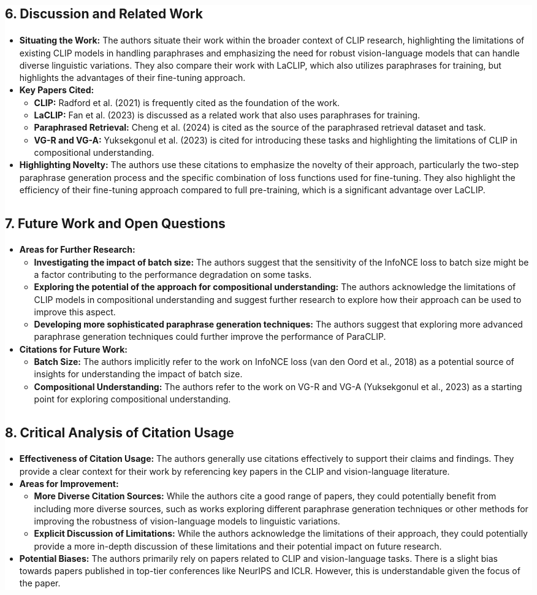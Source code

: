 
## 6. Discussion and Related Work

- **Situating the Work:** The authors situate their work within the broader context of CLIP research, highlighting the limitations of existing CLIP models in handling paraphrases and emphasizing the need for robust vision-language models that can handle diverse linguistic variations. They also compare their work with LaCLIP, which also utilizes paraphrases for training, but highlights the advantages of their fine-tuning approach.
- **Key Papers Cited:**
   - **CLIP:** Radford et al. (2021) is frequently cited as the foundation of the work.
   - **LaCLIP:** Fan et al. (2023) is discussed as a related work that also uses paraphrases for training.
   - **Paraphrased Retrieval:** Cheng et al. (2024) is cited as the source of the paraphrased retrieval dataset and task.
   - **VG-R and VG-A:** Yuksekgonul et al. (2023) is cited for introducing these tasks and highlighting the limitations of CLIP in compositional understanding.
- **Highlighting Novelty:** The authors use these citations to emphasize the novelty of their approach, particularly the two-step paraphrase generation process and the specific combination of loss functions used for fine-tuning. They also highlight the efficiency of their fine-tuning approach compared to full pre-training, which is a significant advantage over LaCLIP.


## 7. Future Work and Open Questions

- **Areas for Further Research:**
   - **Investigating the impact of batch size:** The authors suggest that the sensitivity of the InfoNCE loss to batch size might be a factor contributing to the performance degradation on some tasks.
   - **Exploring the potential of the approach for compositional understanding:** The authors acknowledge the limitations of CLIP models in compositional understanding and suggest further research to explore how their approach can be used to improve this aspect.
   - **Developing more sophisticated paraphrase generation techniques:** The authors suggest that exploring more advanced paraphrase generation techniques could further improve the performance of ParaCLIP.
- **Citations for Future Work:**
   - **Batch Size:** The authors implicitly refer to the work on InfoNCE loss (van den Oord et al., 2018) as a potential source of insights for understanding the impact of batch size.
   - **Compositional Understanding:** The authors refer to the work on VG-R and VG-A (Yuksekgonul et al., 2023) as a starting point for exploring compositional understanding.


## 8. Critical Analysis of Citation Usage

- **Effectiveness of Citation Usage:** The authors generally use citations effectively to support their claims and findings. They provide a clear context for their work by referencing key papers in the CLIP and vision-language literature.
- **Areas for Improvement:**
   - **More Diverse Citation Sources:** While the authors cite a good range of papers, they could potentially benefit from including more diverse sources, such as works exploring different paraphrase generation techniques or other methods for improving the robustness of vision-language models to linguistic variations.
   - **Explicit Discussion of Limitations:** While the authors acknowledge the limitations of their approach, they could potentially provide a more in-depth discussion of these limitations and their potential impact on future research.
- **Potential Biases:** The authors primarily rely on papers related to CLIP and vision-language tasks. There is a slight bias towards papers published in top-tier conferences like NeurIPS and ICLR. However, this is understandable given the focus of the paper.
